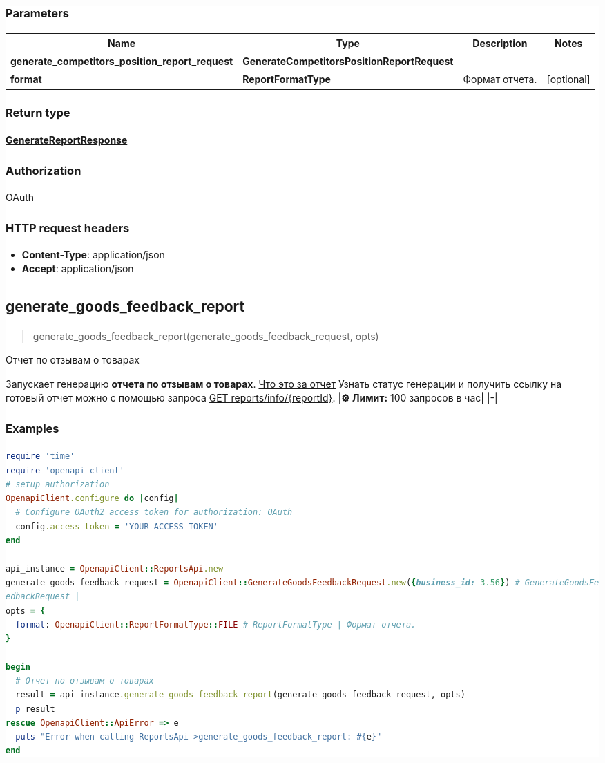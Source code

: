 ### Parameters

| Name | Type | Description | Notes |
| ---- | ---- | ----------- | ----- |
| **generate_competitors_position_report_request** | [**GenerateCompetitorsPositionReportRequest**](GenerateCompetitorsPositionReportRequest.md) |  |  |
| **format** | [**ReportFormatType**](.md) | Формат отчета. | [optional] |

### Return type

[**GenerateReportResponse**](GenerateReportResponse.md)

### Authorization

[OAuth](../README.md#OAuth)

### HTTP request headers

- **Content-Type**: application/json
- **Accept**: application/json


## generate_goods_feedback_report

> <GenerateReportResponse> generate_goods_feedback_report(generate_goods_feedback_request, opts)

Отчет по отзывам о товарах

Запускает генерацию **отчета по отзывам о товарах**. [Что это за отчет](https://yandex.ru/support2/marketplace/ru/marketing/plus-reviews#stat)  Узнать статус генерации и получить ссылку на готовый отчет можно с помощью запроса [GET reports/info/{reportId}](../../reference/reports/getReportInfo.md).  |**⚙️ Лимит:** 100 запросов в час| |-| 

### Examples

```ruby
require 'time'
require 'openapi_client'
# setup authorization
OpenapiClient.configure do |config|
  # Configure OAuth2 access token for authorization: OAuth
  config.access_token = 'YOUR ACCESS TOKEN'
end

api_instance = OpenapiClient::ReportsApi.new
generate_goods_feedback_request = OpenapiClient::GenerateGoodsFeedbackRequest.new({business_id: 3.56}) # GenerateGoodsFeedbackRequest | 
opts = {
  format: OpenapiClient::ReportFormatType::FILE # ReportFormatType | Формат отчета.
}

begin
  # Отчет по отзывам о товарах
  result = api_instance.generate_goods_feedback_report(generate_goods_feedback_request, opts)
  p result
rescue OpenapiClient::ApiError => e
  puts "Error when calling ReportsApi->generate_goods_feedback_report: #{e}"
end
```
